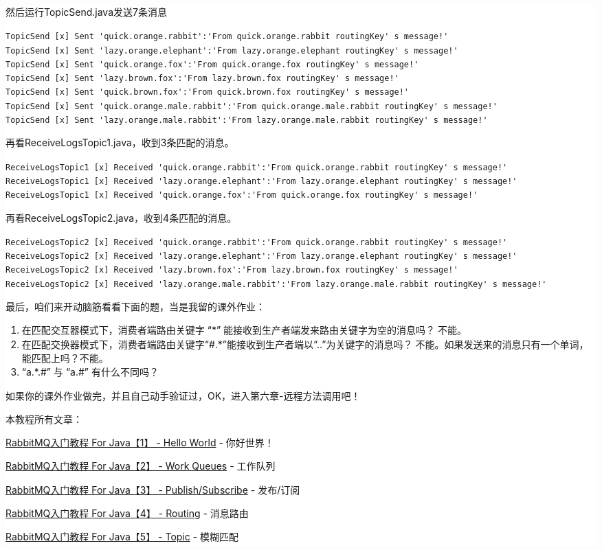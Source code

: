 然后运行TopicSend.java发送7条消息

```
TopicSend [x] Sent 'quick.orange.rabbit':'From quick.orange.rabbit routingKey' s message!'
TopicSend [x] Sent 'lazy.orange.elephant':'From lazy.orange.elephant routingKey' s message!'
TopicSend [x] Sent 'quick.orange.fox':'From quick.orange.fox routingKey' s message!'
TopicSend [x] Sent 'lazy.brown.fox':'From lazy.brown.fox routingKey' s message!'
TopicSend [x] Sent 'quick.brown.fox':'From quick.brown.fox routingKey' s message!'
TopicSend [x] Sent 'quick.orange.male.rabbit':'From quick.orange.male.rabbit routingKey' s message!'
TopicSend [x] Sent 'lazy.orange.male.rabbit':'From lazy.orange.male.rabbit routingKey' s message!'
```

再看ReceiveLogsTopic1.java，收到3条匹配的消息。

```
ReceiveLogsTopic1 [x] Received 'quick.orange.rabbit':'From quick.orange.rabbit routingKey' s message!'
ReceiveLogsTopic1 [x] Received 'lazy.orange.elephant':'From lazy.orange.elephant routingKey' s message!'
ReceiveLogsTopic1 [x] Received 'quick.orange.fox':'From quick.orange.fox routingKey' s message!'
```

再看ReceiveLogsTopic2.java，收到4条匹配的消息。

```
ReceiveLogsTopic2 [x] Received 'quick.orange.rabbit':'From quick.orange.rabbit routingKey' s message!'
ReceiveLogsTopic2 [x] Received 'lazy.orange.elephant':'From lazy.orange.elephant routingKey' s message!'
ReceiveLogsTopic2 [x] Received 'lazy.brown.fox':'From lazy.brown.fox routingKey' s message!'
ReceiveLogsTopic2 [x] Received 'lazy.orange.male.rabbit':'From lazy.orange.male.rabbit routingKey' s message!'
```

最后，咱们来开动脑筋看看下面的题，当是我留的课外作业：

1. 在匹配交互器模式下，消费者端路由关键字 “*” 能接收到生产者端发来路由关键字为空的消息吗？  不能。
2. 在匹配交换器模式下，消费者端路由关键字“#.*”能接收到生产者端以“..”为关键字的消息吗？ 不能。如果发送来的消息只有一个单词，能匹配上吗？不能。
3. “a.*.#” 与 “a.#” 有什么不同吗？

如果你的课外作业做完，并且自己动手验证过，OK，进入第六章-远程方法调用吧！

本教程所有文章：

[RabbitMQ入门教程 For Java【1】 - Hello World](http://blog.csdn.net/chwshuang/article/details/50521708)  - 你好世界！ 

[RabbitMQ入门教程 For Java【2】 - Work Queues](http://blog.csdn.net/chwshuang/article/details/50506284)  - 工作队列

[RabbitMQ入门教程 For Java【3】 - Publish/Subscribe](http://blog.csdn.net/chwshuang/article/details/50512057) - 发布/订阅

[RabbitMQ入门教程 For Java【4】 - Routing](http://blog.csdn.net/chwshuang/article/details/50505060) -  消息路由

[RabbitMQ入门教程 For Java【5】 - Topic](http://blog.csdn.net/chwshuang/article/details/50516904)  -  模糊匹配
